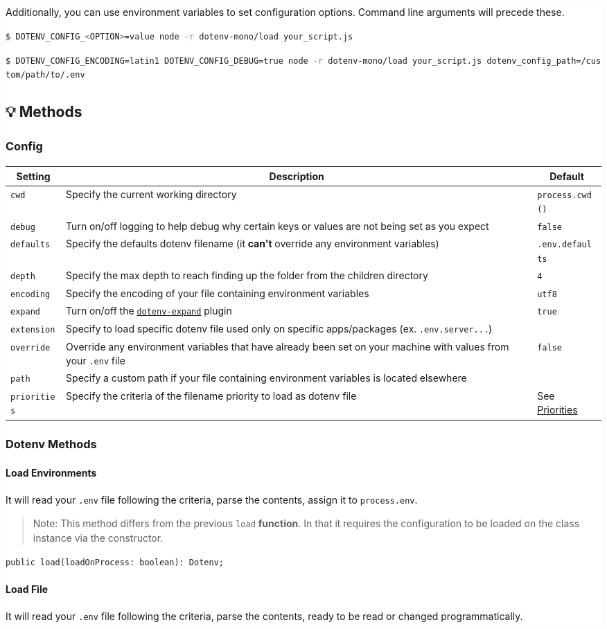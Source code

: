 Additionally, you can use environment variables to set configuration options. Command line arguments will precede these.

```bash
$ DOTENV_CONFIG_<OPTION>=value node -r dotenv-mono/load your_script.js
```

```bash
$ DOTENV_CONFIG_ENCODING=latin1 DOTENV_CONFIG_DEBUG=true node -r dotenv-mono/load your_script.js dotenv_config_path=/custom/path/to/.env
```

## 💡 Methods

### Config

| Setting      | Description                                                                                                     | Default                       |
| ------------ | --------------------------------------------------------------------------------------------------------------- | ----------------------------- |
| `cwd`        | Specify the current working directory                                                                           | `process.cwd()`               |
| `debug`      | Turn on/off logging to help debug why certain keys or values are not being set as you expect                    | `false`                       |
| `defaults`   | Specify the defaults dotenv filename (it **can't** override any environment variables)                          | `.env.defaults`               |
| `depth`      | Specify the max depth to reach finding up the folder from the children directory                                | `4`                           |
| `encoding`   | Specify the encoding of your file containing environment variables                                              | `utf8`                        |
| `expand`     | Turn on/off the [`dotenv-expand`](https://www.npmjs.com/package/dotenv-expand) plugin                           | `true`                        |
| `extension`  | Specify to load specific dotenv file used only on specific apps/packages (ex. `.env.server...`)                 |                               |
| `override`   | Override any environment variables that have already been set on your machine with values from your `.env` file | `false`                       |
| `path`       | Specify a custom path if your file containing environment variables is located elsewhere                        |                               |
| `priorities` | Specify the criteria of the filename priority to load as dotenv file                                            | See [Priorities](#priorities) |

### Dotenv Methods

#### Load Environments

It will read your `.env` file following the criteria, parse the contents, assign it to `process.env`.

> Note: This method differs from the previous `load` **function**.
> In that it requires the configuration to be loaded on the class instance via the constructor.

```
public load(loadOnProcess: boolean): Dotenv;
```

#### Load File

It will read your `.env` file following the criteria, parse the contents, ready to be read or changed programmatically.
